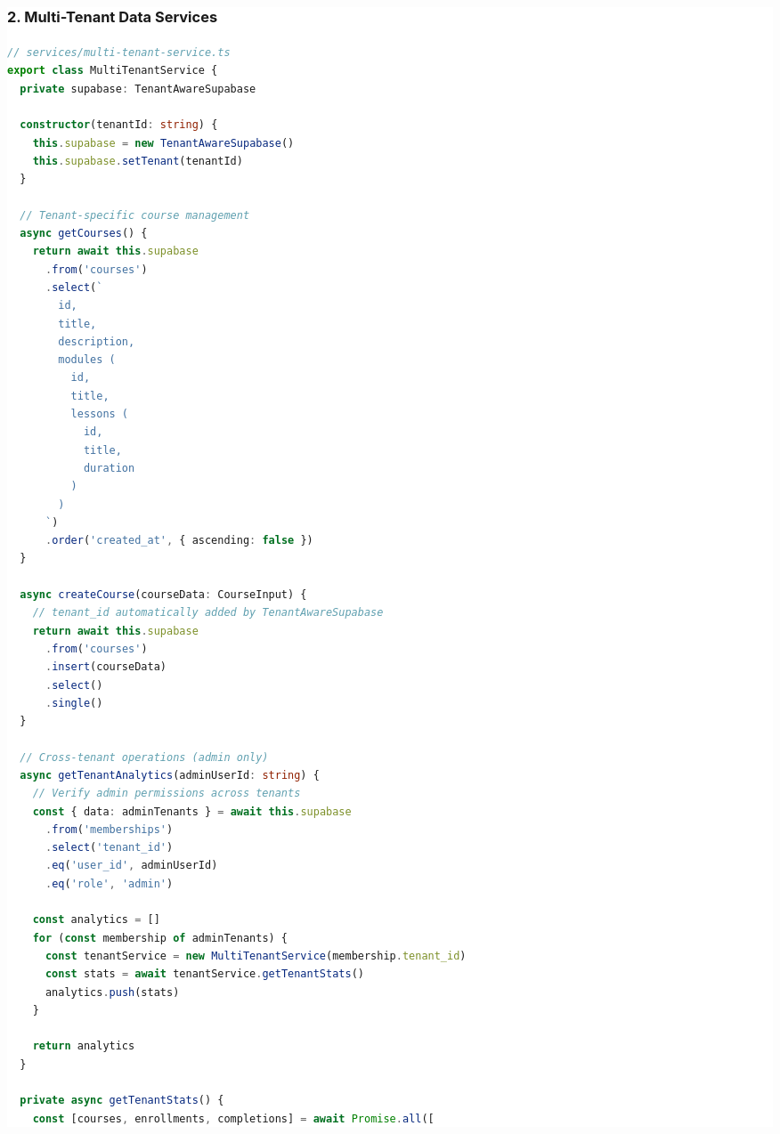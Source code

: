 ### **2. Multi-Tenant Data Services**

```typescript
// services/multi-tenant-service.ts
export class MultiTenantService {
  private supabase: TenantAwareSupabase

  constructor(tenantId: string) {
    this.supabase = new TenantAwareSupabase()
    this.supabase.setTenant(tenantId)
  }

  // Tenant-specific course management
  async getCourses() {
    return await this.supabase
      .from('courses')
      .select(`
        id,
        title,
        description,
        modules (
          id,
          title,
          lessons (
            id,
            title,
            duration
          )
        )
      `)
      .order('created_at', { ascending: false })
  }

  async createCourse(courseData: CourseInput) {
    // tenant_id automatically added by TenantAwareSupabase
    return await this.supabase
      .from('courses')
      .insert(courseData)
      .select()
      .single()
  }

  // Cross-tenant operations (admin only)
  async getTenantAnalytics(adminUserId: string) {
    // Verify admin permissions across tenants
    const { data: adminTenants } = await this.supabase
      .from('memberships')
      .select('tenant_id')
      .eq('user_id', adminUserId)
      .eq('role', 'admin')

    const analytics = []
    for (const membership of adminTenants) {
      const tenantService = new MultiTenantService(membership.tenant_id)
      const stats = await tenantService.getTenantStats()
      analytics.push(stats)
    }

    return analytics
  }

  private async getTenantStats() {
    const [courses, enrollments, completions] = await Promise.all([
```